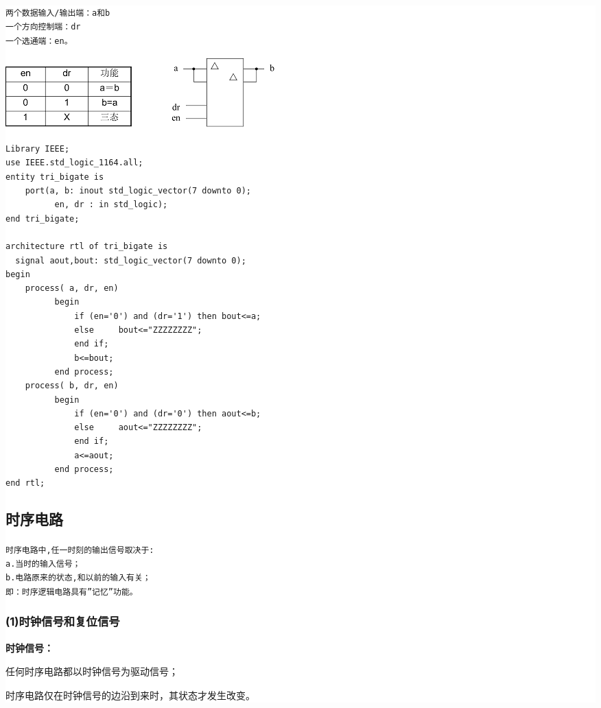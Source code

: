 	两个数据输入/输出端：a和b
	一个方向控制端：dr
	一个选通端：en。

![](/images/blog/20160308/9.png)

	Library IEEE;
	use IEEE.std_logic_1164.all;
	entity tri_bigate is
	    port(a, b: inout std_logic_vector(7 downto 0);
	          en, dr : in std_logic);
	end tri_bigate;
	
	architecture rtl of tri_bigate is
	  signal aout,bout: std_logic_vector(7 downto 0);
	begin
	    process( a, dr, en)
	          begin
	              if (en='0') and (dr='1') then bout<=a;
	              else     bout<="ZZZZZZZZ";
	              end if;
	              b<=bout;
	          end process;
	    process( b, dr, en)
	          begin
	              if (en='0') and (dr='0') then aout<=b;
	              else     aout<="ZZZZZZZZ";
	              end if;
	              a<=aout;
	          end process;
	end rtl;

## 时序电路

	时序电路中,任一时刻的输出信号取决于:
	a.当时的输入信号；
	b.电路原来的状态,和以前的输入有关；
	即：时序逻辑电路具有”记忆”功能。


### (1)时钟信号和复位信号

**时钟信号：**

任何时序电路都以时钟信号为驱动信号；

时序电路仅在时钟信号的边沿到来时，其状态才发生改变。
